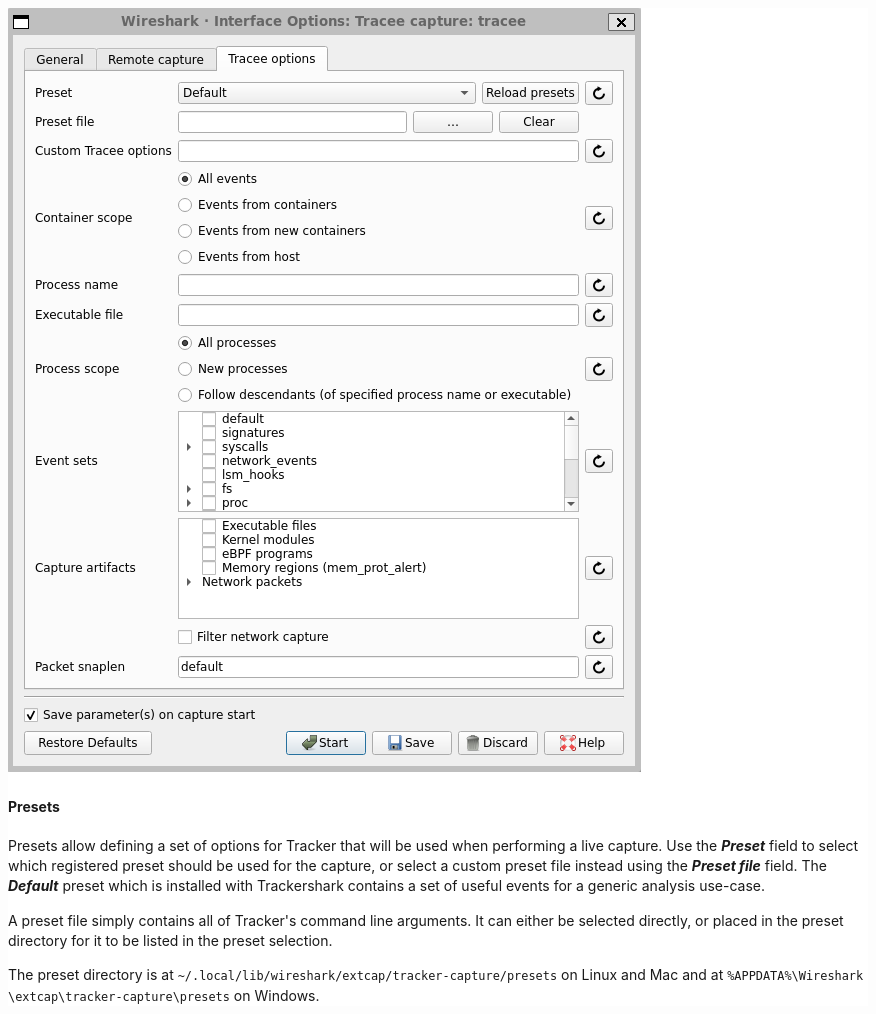 ![](img/live_capture_tracker_options.png)

#### Presets

Presets allow defining a set of options for Tracker that will be used when performing a live capture. Use the ***Preset*** field to select which registered preset should be used for the capture, or select a custom preset file instead using the ***Preset file*** field. The ***Default*** preset which is installed with Trackershark contains a set of useful events for a generic analysis use-case.

A preset file simply contains all of Tracker's command line arguments. It can either be selected directly, or placed in the preset directory for it to be listed in the preset selection.

The preset directory is at `~/.local/lib/wireshark/extcap/tracker-capture/presets` on Linux and Mac and at `%APPDATA%\Wireshark\extcap\tracker-capture\presets` on Windows.
